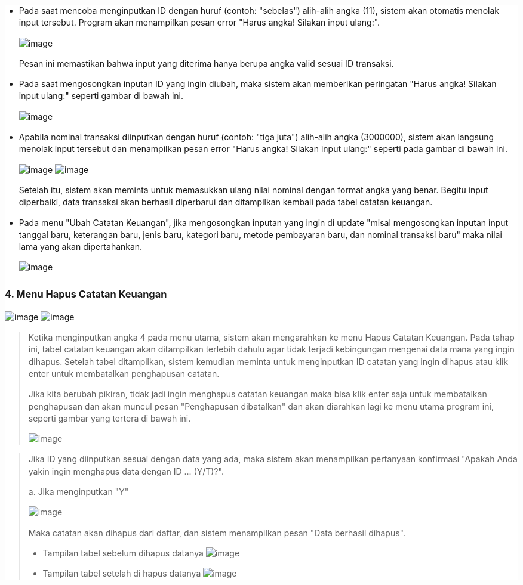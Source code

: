 - Pada saat mencoba menginputkan ID dengan huruf (contoh: "sebelas") alih-alih angka (11), sistem akan otomatis menolak input tersebut. Program akan menampilkan pesan error "Harus angka! Silakan input ulang:".
  
  <img width="994" height="474" alt="image" src="https://github.com/user-attachments/assets/c6004323-fdf3-4281-bf23-ab5368a095b0" />

  Pesan ini memastikan bahwa input yang diterima hanya berupa angka valid sesuai ID transaksi.

- Pada saat mengosongkan inputan ID yang ingin diubah, maka sistem akan memberikan peringatan "Harus angka! Silakan input ulang:" seperti gambar di bawah ini.

  <img width="1009" height="477" alt="image" src="https://github.com/user-attachments/assets/1d1b1b34-876c-4b94-bd76-6101caea9f0f" />

- Apabila nominal transaksi diinputkan dengan huruf (contoh: "tiga juta") alih-alih angka (3000000), sistem akan langsung menolak input tersebut dan menampilkan pesan error "Harus angka! Silakan input ulang:" seperti pada gambar di bawah ini.
  
  <img width="497" height="211" alt="image" src="https://github.com/user-attachments/assets/115dfe19-20a1-409c-85be-36bf89500fcc" />
  <img width="1266" height="462" alt="image" src="https://github.com/user-attachments/assets/cffebac3-341f-4648-94b3-ab0c20ce469b" />

  Setelah itu, sistem akan meminta untuk memasukkan ulang nilai nominal dengan format angka yang benar. Begitu input diperbaiki, data transaksi akan berhasil diperbarui dan ditampilkan kembali pada tabel catatan keuangan.

- Pada menu "Ubah Catatan Keuangan", jika mengosongkan inputan yang ingin di update "misal mengosongkan inputan input tanggal baru, keterangan baru, jenis baru, kategori baru, metode pembayaran baru, dan nominal transaksi baru" maka nilai lama yang akan dipertahankan.

  <img width="1001" height="518" alt="image" src="https://github.com/user-attachments/assets/6668a812-564b-472c-8717-4abb92e583d6" />


### 4. Menu Hapus Catatan Keuangan  

<img width="998" height="724" alt="image" src="https://github.com/user-attachments/assets/2f9ce51e-330b-4a68-978a-a1401913bc5e" />

<img width="1045" height="438" alt="image" src="https://github.com/user-attachments/assets/3ccec24b-50e3-4458-8b6f-3104ed8a5a7a" />

>  Ketika  menginputkan angka 4 pada menu utama, sistem akan mengarahkan ke menu Hapus Catatan Keuangan. Pada tahap ini, tabel catatan keuangan akan ditampilkan terlebih dahulu agar tidak terjadi kebingungan mengenai data mana yang ingin dihapus. Setelah tabel ditampilkan, sistem kemudian meminta untuk menginputkan ID catatan yang ingin dihapus atau klik enter untuk membatalkan penghapusan catatan.
>
> Jika kita berubah pikiran, tidak jadi ingin menghapus catatan keuangan maka bisa klik enter saja untuk membatalkan penghapusan dan akan muncul pesan "Penghapusan dibatalkan" dan akan diarahkan lagi ke menu utama program ini, seperti gambar yang tertera di bawah ini.
> 
> <img width="560" height="372" alt="image" src="https://github.com/user-attachments/assets/940b3ef7-ec5c-43a8-a1bd-489427a24b51" />

> Jika ID yang diinputkan sesuai dengan data yang ada, maka sistem akan menampilkan pertanyaan konfirmasi "Apakah Anda yakin ingin menghapus data dengan ID ... (Y/T)?".
> 
> a. Jika  menginputkan "Y"
> 
>  <img width="531" height="108" alt="image" src="https://github.com/user-attachments/assets/765e9670-676f-4baa-9cb1-a1aec2497058" />
>
>   Maka catatan akan dihapus dari daftar, dan sistem menampilkan pesan "Data berhasil dihapus".
>
>   - Tampilan tabel sebelum dihapus datanya
>     <img width="987" height="308" alt="image" src="https://github.com/user-attachments/assets/6141a705-e19c-4652-b2f7-ef0abdd308b0" />
>    
>   - Tampilan tabel setelah di hapus datanya
>     <img width="1000" height="289" alt="image" src="https://github.com/user-attachments/assets/e3e67acc-690e-4c74-9fa3-3895c3bdfa05" />